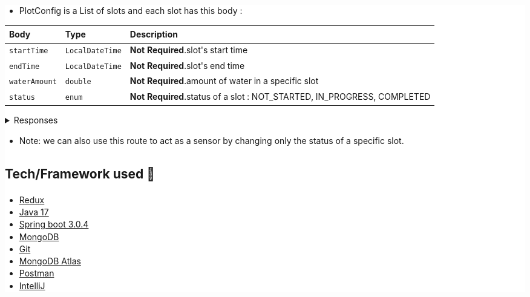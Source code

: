- PlotConfig is a List of slots and each slot has this body :

| Body          | Type            | Description                                                             |
| :------------ | :-------------- | :---------------------------------------------------------------------- |
| `startTime`   | `LocalDateTime` | **Not Required**.slot's start time                                      |
| `endTime`     | `LocalDateTime` | **Not Required**.slot's end time                                        |
| `waterAmount` | `double`        | **Not Required**.amount of water in a specific slot                     |
| `status`      | `enum`          | **Not Required**.status of a slot : NOT_STARTED, IN_PROGRESS, COMPLETED |

<details><summary>
Responses
</summary></details>

- Note: we can also use this route to act as a sensor by changing only the status of a specific slot.

## Tech/Framework used 🧰

- [Redux](https://redux.js.org/)
- [Java 17](https://docs.oracle.com/en/java/javase/17/)
- [Spring boot 3.0.4](https://docs.spring.io/spring-boot/docs/3.0.4/)
- [MongoDB](https://www.mongodb.com/)
- [Git](https://git-scm.com/)
- [MongoDB Atlas](https://www.mongodb.com/cloud/atlas)
- [Postman](https://www.postman.com/)
- [IntelliJ](https://www.jetbrains.com/idea/)

